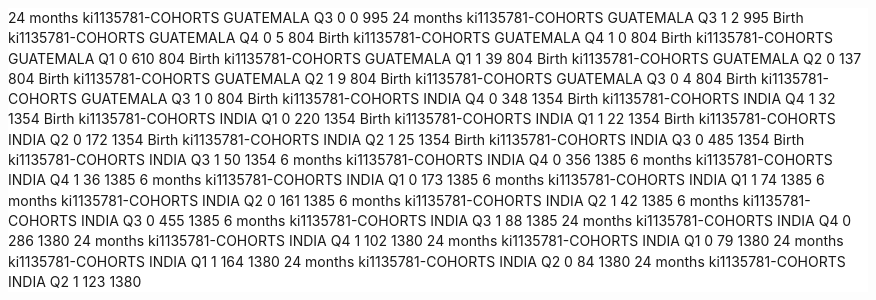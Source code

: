 24 months   ki1135781-COHORTS          GUATEMALA                      Q3                0        0     995
24 months   ki1135781-COHORTS          GUATEMALA                      Q3                1        2     995
Birth       ki1135781-COHORTS          GUATEMALA                      Q4                0        5     804
Birth       ki1135781-COHORTS          GUATEMALA                      Q4                1        0     804
Birth       ki1135781-COHORTS          GUATEMALA                      Q1                0      610     804
Birth       ki1135781-COHORTS          GUATEMALA                      Q1                1       39     804
Birth       ki1135781-COHORTS          GUATEMALA                      Q2                0      137     804
Birth       ki1135781-COHORTS          GUATEMALA                      Q2                1        9     804
Birth       ki1135781-COHORTS          GUATEMALA                      Q3                0        4     804
Birth       ki1135781-COHORTS          GUATEMALA                      Q3                1        0     804
Birth       ki1135781-COHORTS          INDIA                          Q4                0      348    1354
Birth       ki1135781-COHORTS          INDIA                          Q4                1       32    1354
Birth       ki1135781-COHORTS          INDIA                          Q1                0      220    1354
Birth       ki1135781-COHORTS          INDIA                          Q1                1       22    1354
Birth       ki1135781-COHORTS          INDIA                          Q2                0      172    1354
Birth       ki1135781-COHORTS          INDIA                          Q2                1       25    1354
Birth       ki1135781-COHORTS          INDIA                          Q3                0      485    1354
Birth       ki1135781-COHORTS          INDIA                          Q3                1       50    1354
6 months    ki1135781-COHORTS          INDIA                          Q4                0      356    1385
6 months    ki1135781-COHORTS          INDIA                          Q4                1       36    1385
6 months    ki1135781-COHORTS          INDIA                          Q1                0      173    1385
6 months    ki1135781-COHORTS          INDIA                          Q1                1       74    1385
6 months    ki1135781-COHORTS          INDIA                          Q2                0      161    1385
6 months    ki1135781-COHORTS          INDIA                          Q2                1       42    1385
6 months    ki1135781-COHORTS          INDIA                          Q3                0      455    1385
6 months    ki1135781-COHORTS          INDIA                          Q3                1       88    1385
24 months   ki1135781-COHORTS          INDIA                          Q4                0      286    1380
24 months   ki1135781-COHORTS          INDIA                          Q4                1      102    1380
24 months   ki1135781-COHORTS          INDIA                          Q1                0       79    1380
24 months   ki1135781-COHORTS          INDIA                          Q1                1      164    1380
24 months   ki1135781-COHORTS          INDIA                          Q2                0       84    1380
24 months   ki1135781-COHORTS          INDIA                          Q2                1      123    1380